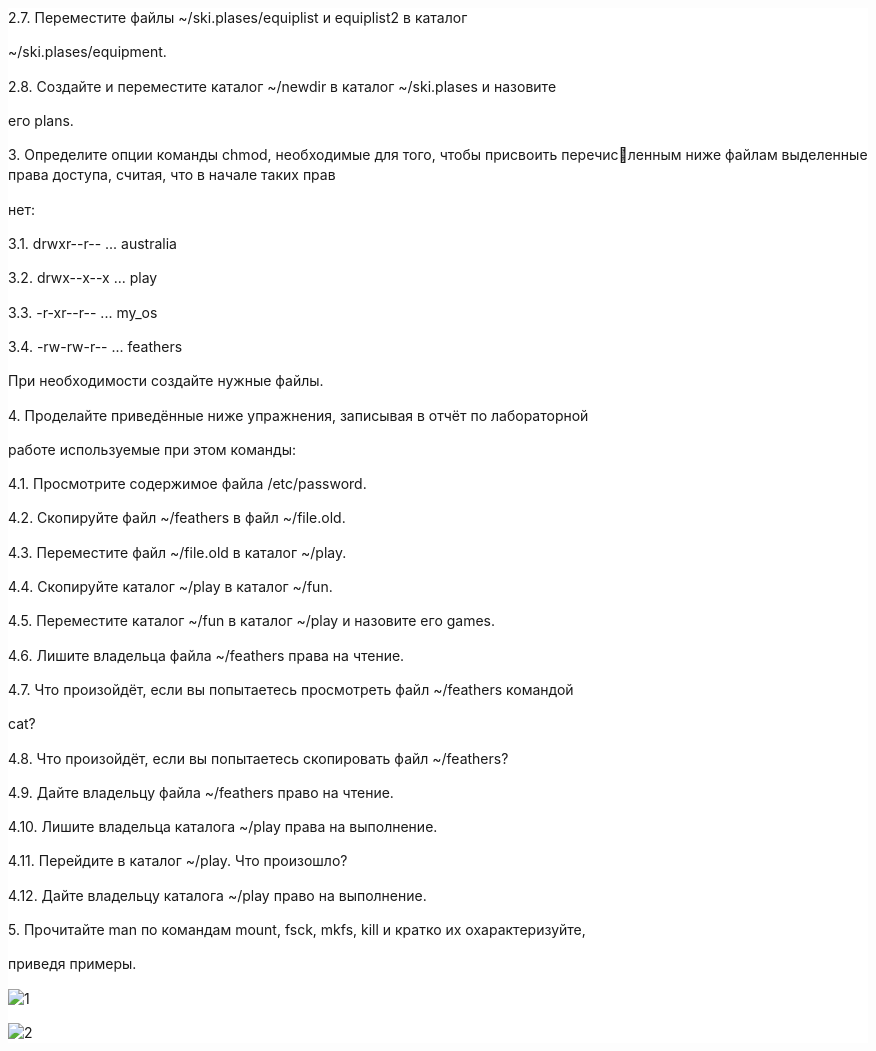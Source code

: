 2\.7. Переместите файлы ~/ski.plases/equiplist и equiplist2 в каталог

~/ski.plases/equipment.

2\.8. Создайте и переместите каталог ~/newdir в каталог ~/ski.plases и назовите

его plans.

3\. Определите опции команды chmod, необходимые для того, чтобы присвоить перечисленным ниже файлам выделенные права доступа, считая, что в начале таких прав

нет:

3\.1. drwxr--r-- ... australia

3\.2. drwx--x--x ... play

3\.3. -r-xr--r-- ... my\_os

3\.4. -rw-rw-r-- ... feathers

При необходимости создайте нужные файлы.

4\. Проделайте приведённые ниже упражнения, записывая в отчёт по лабораторной

работе используемые при этом команды:

4\.1. Просмотрите содержимое файла /etc/password.

4\.2. Скопируйте файл ~/feathers в файл ~/file.old.

4\.3. Переместите файл ~/file.old в каталог ~/play.

4\.4. Скопируйте каталог ~/play в каталог ~/fun.

4\.5. Переместите каталог ~/fun в каталог ~/play и назовите его games.

4\.6. Лишите владельца файла ~/feathers права на чтение.

4\.7. Что произойдёт, если вы попытаетесь просмотреть файл ~/feathers командой

cat?

4\.8. Что произойдёт, если вы попытаетесь скопировать файл ~/feathers?

4\.9. Дайте владельцу файла ~/feathers право на чтение.

4\.10. Лишите владельца каталога ~/play права на выполнение.

4\.11. Перейдите в каталог ~/play. Что произошло?

4\.12. Дайте владельцу каталога ~/play право на выполнение.

5\. Прочитайте man по командам mount, fsck, mkfs, kill и кратко их охарактеризуйте,

приведя примеры.

![](Aspose.Words.3b7e275c-57af-4f2c-800e-c0b06e55f966.001.png "1")

![](Aspose.Words.3b7e275c-57af-4f2c-800e-c0b06e55f966.002.png "2")




